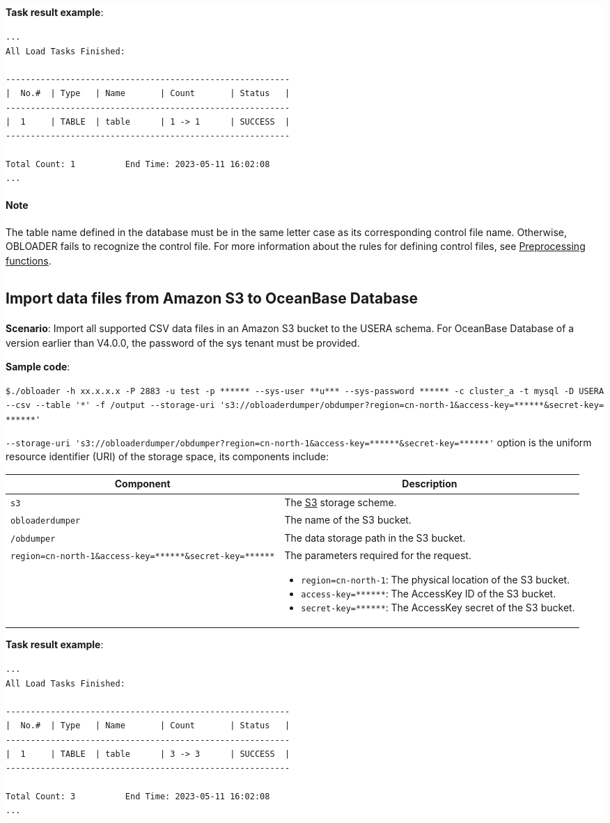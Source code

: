 **Task result example**:

```shell
...
All Load Tasks Finished:

---------------------------------------------------------
|  No.#  | Type   | Name       | Count       | Status   |
---------------------------------------------------------     
|  1     | TABLE  | table      | 1 -> 1      | SUCCESS  |                
---------------------------------------------------------

Total Count: 1          End Time: 2023-05-11 16:02:08
...
```

<main id="notice" type='explain'>
   <h4>Note</h4>
   <p>The table name defined in the database must be in the same letter case as its corresponding control file name. Otherwise, OBLOADER fails to recognize the control file. For more information about the rules for defining control files, see <a href="3.obloader-data-processing/2.obloader-preprocessing-functions.md">Preprocessing functions</a>. </p>
</main>

Import data files from Amazon S3 to OceanBase Database
--------------------------------

**Scenario**: Import all supported CSV data files in an Amazon S3 bucket to the USERA schema. For OceanBase Database of a version earlier than V4.0.0, the password of the sys tenant must be provided.

**Sample code**:

```shell
$./obloader -h xx.x.x.x -P 2883 -u test -p ****** --sys-user **u*** --sys-password ****** -c cluster_a -t mysql -D USERA --csv --table '*' -f /output --storage-uri 's3://obloaderdumper/obdumper?region=cn-north-1&access-key=******&secret-key=******'
```

`--storage-uri 's3://obloaderdumper/obdumper?region=cn-north-1&access-key=******&secret-key=******'` option is the uniform resource identifier (URI) of the storage space, its components include:

| **Component** | **Description** |
|----------------------------------|--------------------------------------------------------|
| `s3` | The [S3](https://docs.aws.amazon.com/zh_cn/s3/index.html) storage scheme.  |
| `obloaderdumper` | The name of the S3 bucket.  |
| `/obdumper` | The data storage path in the S3 bucket.  |
| `region=cn-north-1&access-key=******&secret-key=******` | The parameters required for the request. <ul><li>`region=cn-north-1`: The physical location of the S3 bucket.</li><li>`access-key=******`: The AccessKey ID of the S3 bucket.</li><li>`secret-key=******`: The AccessKey secret of the S3 bucket.</li></ul> |

**Task result example**:

```shell
...
All Load Tasks Finished:

---------------------------------------------------------
|  No.#  | Type   | Name       | Count       | Status   |
---------------------------------------------------------     
|  1     | TABLE  | table      | 3 -> 3      | SUCCESS  |                
---------------------------------------------------------

Total Count: 3          End Time: 2023-05-11 16:02:08
...
```
